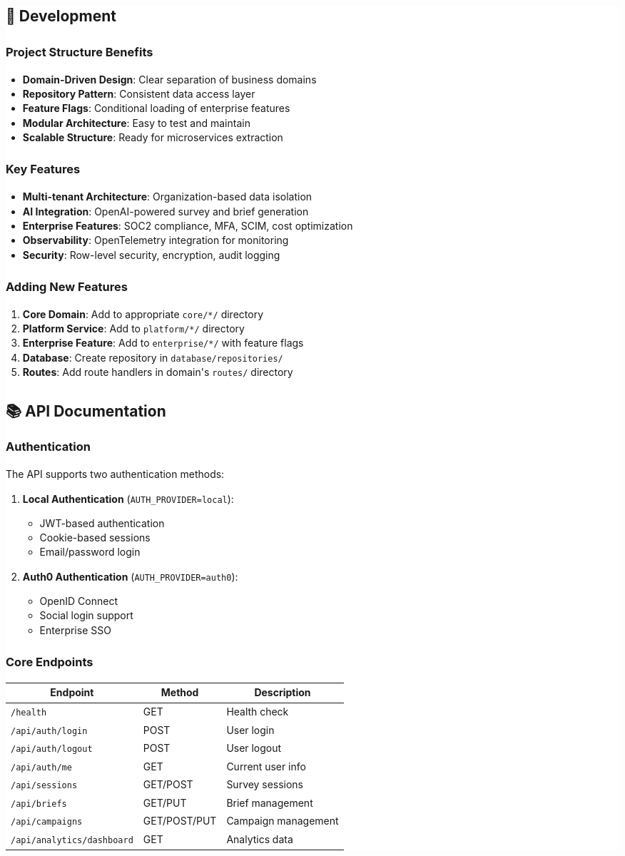 ## 🔧 Development

### Project Structure Benefits

- **Domain-Driven Design**: Clear separation of business domains
- **Repository Pattern**: Consistent data access layer
- **Feature Flags**: Conditional loading of enterprise features
- **Modular Architecture**: Easy to test and maintain
- **Scalable Structure**: Ready for microservices extraction

### Key Features

- **Multi-tenant Architecture**: Organization-based data isolation
- **AI Integration**: OpenAI-powered survey and brief generation
- **Enterprise Features**: SOC2 compliance, MFA, SCIM, cost optimization
- **Observability**: OpenTelemetry integration for monitoring
- **Security**: Row-level security, encryption, audit logging

### Adding New Features

1. **Core Domain**: Add to appropriate `core/*/` directory
2. **Platform Service**: Add to `platform/*/` directory  
3. **Enterprise Feature**: Add to `enterprise/*/` with feature flags
4. **Database**: Create repository in `database/repositories/`
5. **Routes**: Add route handlers in domain's `routes/` directory

## 📚 API Documentation

### Authentication

The API supports two authentication methods:

1. **Local Authentication** (`AUTH_PROVIDER=local`):
   - JWT-based authentication
   - Cookie-based sessions
   - Email/password login

2. **Auth0 Authentication** (`AUTH_PROVIDER=auth0`):
   - OpenID Connect
   - Social login support
   - Enterprise SSO

### Core Endpoints

| Endpoint | Method | Description |
|----------|--------|-------------|
| `/health` | GET | Health check |
| `/api/auth/login` | POST | User login |
| `/api/auth/logout` | POST | User logout |
| `/api/auth/me` | GET | Current user info |
| `/api/sessions` | GET/POST | Survey sessions |
| `/api/briefs` | GET/PUT | Brief management |
| `/api/campaigns` | GET/POST/PUT | Campaign management |
| `/api/analytics/dashboard` | GET | Analytics data |
